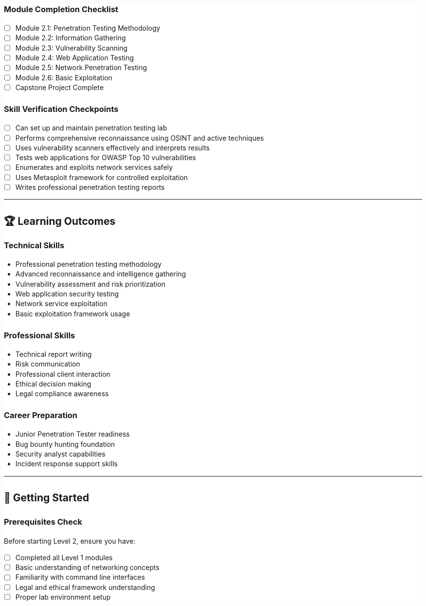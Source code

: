 ### **Module Completion Checklist**
- [ ] Module 2.1: Penetration Testing Methodology
- [ ] Module 2.2: Information Gathering
- [ ] Module 2.3: Vulnerability Scanning
- [ ] Module 2.4: Web Application Testing
- [ ] Module 2.5: Network Penetration Testing
- [ ] Module 2.6: Basic Exploitation
- [ ] Capstone Project Complete

### **Skill Verification Checkpoints**
- [ ] Can set up and maintain penetration testing lab
- [ ] Performs comprehensive reconnaissance using OSINT and active techniques
- [ ] Uses vulnerability scanners effectively and interprets results
- [ ] Tests web applications for OWASP Top 10 vulnerabilities
- [ ] Enumerates and exploits network services safely
- [ ] Uses Metasploit framework for controlled exploitation
- [ ] Writes professional penetration testing reports

---

## 🏆 **Learning Outcomes**

### **Technical Skills**
- Professional penetration testing methodology
- Advanced reconnaissance and intelligence gathering
- Vulnerability assessment and risk prioritization
- Web application security testing
- Network service exploitation
- Basic exploitation framework usage

### **Professional Skills**
- Technical report writing
- Risk communication
- Professional client interaction
- Ethical decision making
- Legal compliance awareness

### **Career Preparation**
- Junior Penetration Tester readiness
- Bug bounty hunting foundation
- Security analyst capabilities
- Incident response support skills

---

## 🚀 **Getting Started**

### **Prerequisites Check**
Before starting Level 2, ensure you have:
- [ ] Completed all Level 1 modules
- [ ] Basic understanding of networking concepts
- [ ] Familiarity with command line interfaces
- [ ] Legal and ethical framework understanding
- [ ] Proper lab environment setup
